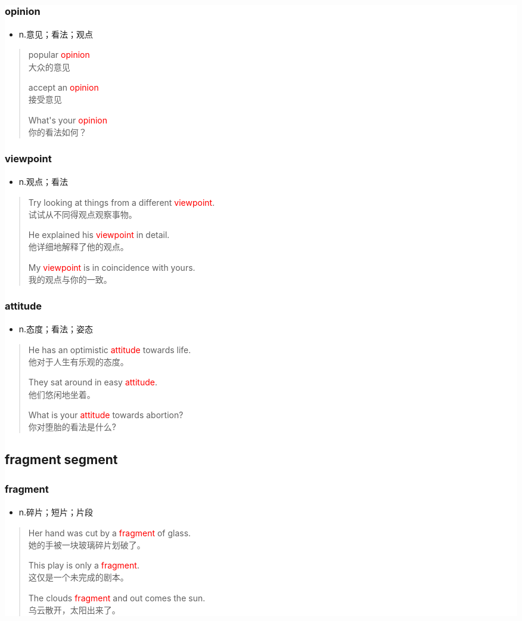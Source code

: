 ### opinion

- n.意见；看法；观点

> popular <font style="color:red">opinion</font>  
> 大众的意见
>
> accept an <font style="color:red">opinion</font>  
> 接受意见
>
> What's your <font style="color:red">opinion</font>  
> 你的看法如何？

### viewpoint

- n.观点；看法

> Try looking at things from a different <font style="color:red">viewpoint</font>.  
> 试试从不同得观点观察事物。
>
> He explained his <font style="color:red">viewpoint</font> in detail.  
> 他详细地解释了他的观点。
>
> My <font style="color:red">viewpoint</font> is in coincidence with yours.  
> 我的观点与你的一致。

### attitude

- n.态度；看法；姿态

>He has an optimistic <font style="color:red">attitude</font> towards life.  
>他对于人生有乐观的态度。
>
>They sat around in easy <font style="color:red">attitude</font>.  
>他们悠闲地坐着。
>
>What is your <font style="color:red">attitude</font> towards abortion?  
>你对堕胎的看法是什么?

## fragment segment

### fragment

- n.碎片；短片；片段

> Her hand was cut by a <font style="color:red">fragment</font> of glass.  
> 她的手被一块玻璃碎片划破了。
>
> This play is only a <font style="color:red">fragment</font>.  
> 这仅是一个未完成的剧本。
>
> The clouds <font style="color:red">fragment</font> and out comes the sun.  
> 乌云散开，太阳出来了。
